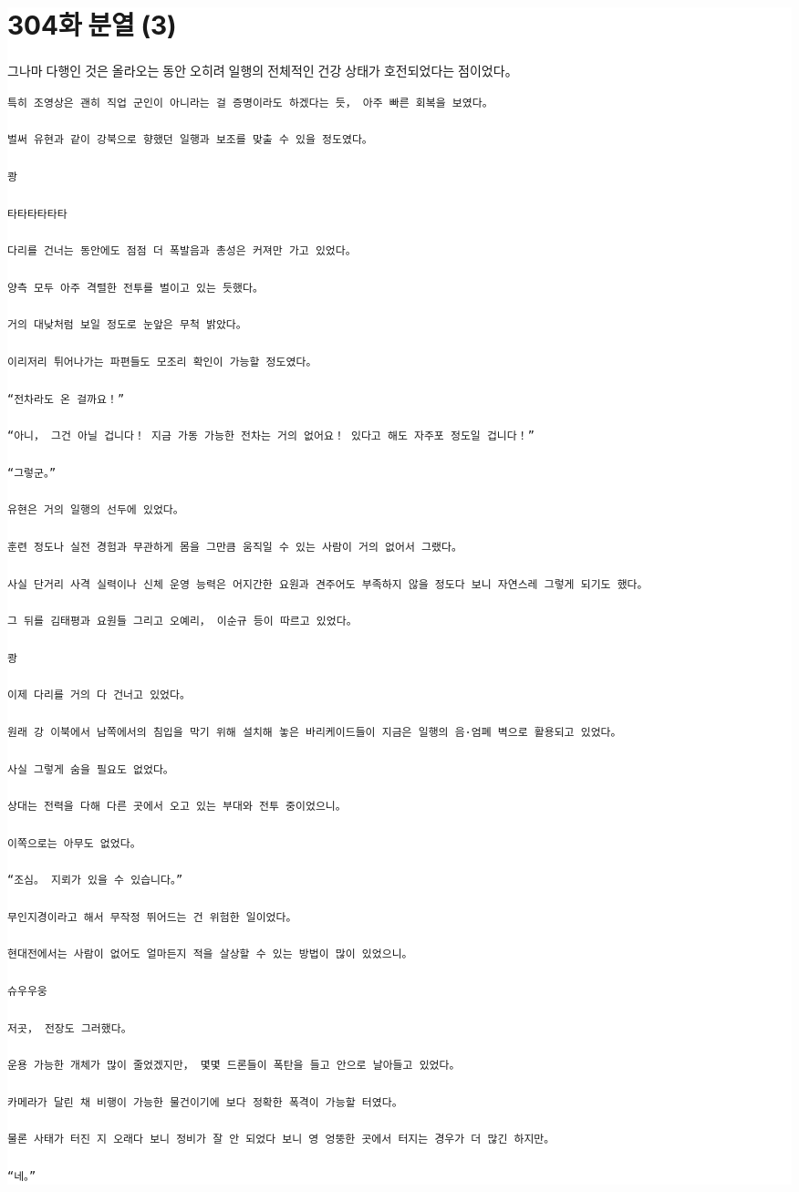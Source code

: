 # 304화 분열 (3)

그나마 다행인 것은 올라오는 동안 오히려 일행의 전체적인 건강 상태가 호전되었다는 점이었다。

	특히 조영상은 괜히 직업 군인이 아니라는 걸 증명이라도 하겠다는 듯， 아주 빠른 회복을 보였다。

	벌써 유현과 같이 강북으로 향했던 일행과 보조를 맞출 수 있을 정도였다。

	쾅

	타타타타타타

	다리를 건너는 동안에도 점점 더 폭발음과 총성은 커져만 가고 있었다。

	양측 모두 아주 격렬한 전투를 벌이고 있는 듯했다。

	거의 대낮처럼 보일 정도로 눈앞은 무척 밝았다。

	이리저리 튀어나가는 파편들도 모조리 확인이 가능할 정도였다。

	“전차라도 온 걸까요！”

	“아니， 그건 아닐 겁니다！ 지금 가동 가능한 전차는 거의 없어요！ 있다고 해도 자주포 정도일 겁니다！”

	“그렇군。”

	유현은 거의 일행의 선두에 있었다。

	훈련 정도나 실전 경험과 무관하게 몸을 그만큼 움직일 수 있는 사람이 거의 없어서 그랬다。

	사실 단거리 사격 실력이나 신체 운영 능력은 어지간한 요원과 견주어도 부족하지 않을 정도다 보니 자연스레 그렇게 되기도 했다。

	그 뒤를 김태평과 요원들 그리고 오예리， 이순규 등이 따르고 있었다。

	쾅

	이제 다리를 거의 다 건너고 있었다。

	원래 강 이북에서 남쪽에서의 침입을 막기 위해 설치해 놓은 바리케이드들이 지금은 일행의 음·엄폐 벽으로 활용되고 있었다。

	사실 그렇게 숨을 필요도 없었다。

	상대는 전력을 다해 다른 곳에서 오고 있는 부대와 전투 중이었으니。

	이쪽으로는 아무도 없었다。

	“조심。 지뢰가 있을 수 있습니다。”

	무인지경이라고 해서 무작정 뛰어드는 건 위험한 일이었다。

	현대전에서는 사람이 없어도 얼마든지 적을 살상할 수 있는 방법이 많이 있었으니。

	슈우우웅

	저곳， 전장도 그러했다。

	운용 가능한 개체가 많이 줄었겠지만， 몇몇 드론들이 폭탄을 들고 안으로 날아들고 있었다。

	카메라가 달린 채 비행이 가능한 물건이기에 보다 정확한 폭격이 가능할 터였다。

	물론 사태가 터진 지 오래다 보니 정비가 잘 안 되었다 보니 영 엉뚱한 곳에서 터지는 경우가 더 많긴 하지만。

	“네。”
